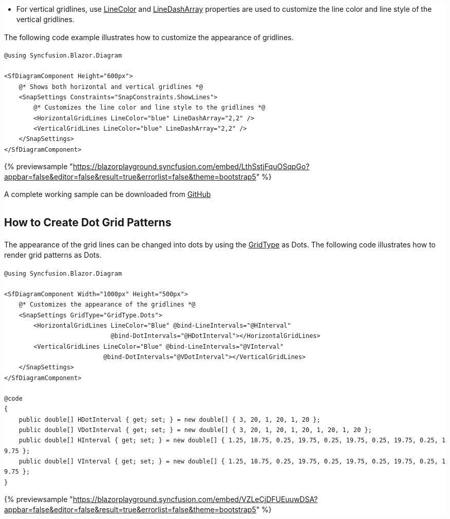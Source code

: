 * For vertical gridlines, use [LineColor](https://help.syncfusion.com/cr/blazor/Syncfusion.Blazor.Diagram.DiagramGridLines.html#Syncfusion_Blazor_Diagram_DiagramGridLines_LineColor) and [LineDashArray](https://help.syncfusion.com/cr/blazor/Syncfusion.Blazor.Diagram.DiagramGridLines.html#Syncfusion_Blazor_Diagram_DiagramGridLines_LineDashArray) properties are used to customize the line color and line style of the vertical gridlines.

The following code example illustrates how to customize the appearance of gridlines.

```cshtml
@using Syncfusion.Blazor.Diagram

<SfDiagramComponent Height="600px">
    @* Shows both horizontal and vertical gridlines *@
    <SnapSettings Constraints="SnapConstraints.ShowLines">
        @* Customizes the line color and line style to the gridlines *@
        <HorizontalGridLines LineColor="blue" LineDashArray="2,2" />
        <VerticalGridLines LineColor="blue" LineDashArray="2,2" />
    </SnapSettings>
</SfDiagramComponent>
```
{% previewsample "https://blazorplayground.syncfusion.com/embed/LthSstjFquOSqpGo?appbar=false&editor=false&result=true&errorlist=false&theme=bootstrap5" %}

A complete working sample can be downloaded from [GitHub](https://github.com/SyncfusionExamples/Blazor-Diagram-Examples/tree/master/UG-Samples/Gridlines/Appearance)


## How to Create Dot Grid Patterns

The appearance of the grid lines can be changed into dots by using the [GridType](https://help.syncfusion.com/cr/blazor/Syncfusion.Blazor.Diagram.SnapSettings.html#Syncfusion_Blazor_Diagram_SnapSettings_GridType) as Dots. The following code illustrates how to render grid patterns as Dots.

```cshtml
@using Syncfusion.Blazor.Diagram

<SfDiagramComponent Width="1000px" Height="500px">
    @* Customizes the appearance of the gridlines *@
    <SnapSettings GridType="GridType.Dots">
        <HorizontalGridLines LineColor="Blue" @bind-LineIntervals="@HInterval" 
                             @bind-DotIntervals="@HDotInterval"></HorizontalGridLines>
        <VerticalGridLines LineColor="Blue" @bind-LineIntervals="@VInterval" 
                           @bind-DotIntervals="@VDotInterval"></VerticalGridLines>
    </SnapSettings>
</SfDiagramComponent>

@code
{
    public double[] HDotInterval { get; set; } = new double[] { 3, 20, 1, 20, 1, 20 };
    public double[] VDotInterval { get; set; } = new double[] { 3, 20, 1, 20, 1, 20, 1, 20, 1, 20 };
    public double[] HInterval { get; set; } = new double[] { 1.25, 18.75, 0.25, 19.75, 0.25, 19.75, 0.25, 19.75, 0.25, 19.75 };
    public double[] VInterval { get; set; } = new double[] { 1.25, 18.75, 0.25, 19.75, 0.25, 19.75, 0.25, 19.75, 0.25, 19.75 };
}

```
{% previewsample "https://blazorplayground.syncfusion.com/embed/VZLeCjDFUEuuwDSA?appbar=false&editor=false&result=true&errorlist=false&theme=bootstrap5" %}
